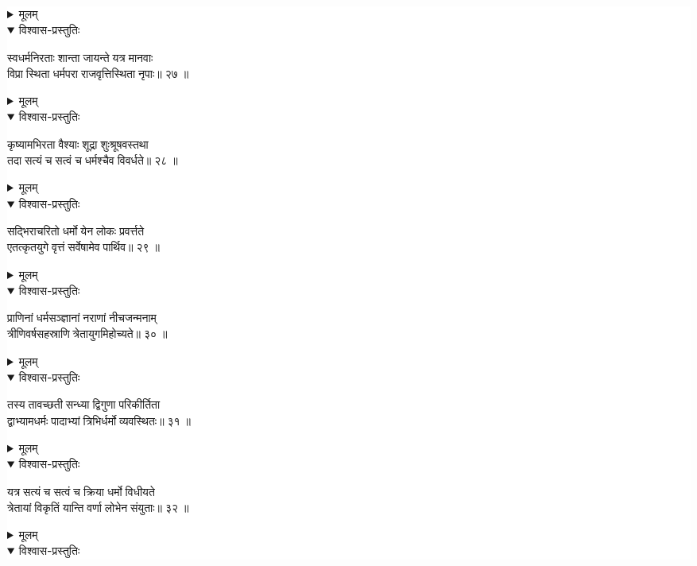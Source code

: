 <details><summary>मूलम्</summary></details>



<details open><summary>विश्वास-प्रस्तुतिः</summary>

स्वधर्मनिरताः शान्ता जायन्ते यत्र मानवाः  
विप्रा स्थिता धर्मपरा राजवृत्तिस्थिता नृपाः॥ २७ ॥
</details>

<details><summary>मूलम्</summary></details>



<details open><summary>विश्वास-प्रस्तुतिः</summary>

कृष्यामभिरता वैश्याः शूद्रा शुःश्रूषवस्तथा  
तदा सत्यं च सत्वं च धर्मश्चैव विवर्धते॥ २८ ॥
</details>

<details><summary>मूलम्</summary></details>



<details open><summary>विश्वास-प्रस्तुतिः</summary>

सद्भिराचरितो धर्मो येन लोकः प्रवर्त्तते  
एतत्कृतयुगे वृत्तं सर्वेषामेव पार्थिव॥ २९ ॥
</details>

<details><summary>मूलम्</summary></details>



<details open><summary>विश्वास-प्रस्तुतिः</summary>

प्राणिनां धर्मसञ्ज्ञानां नराणां नीचजन्मनाम्  
त्रीणिवर्षसहस्राणि त्रेतायुगमिहोच्यते॥ ३० ॥
</details>

<details><summary>मूलम्</summary></details>



<details open><summary>विश्वास-प्रस्तुतिः</summary>

तस्य तावच्छती सन्ध्या द्विगुणा परिकीर्तिता  
द्वाभ्यामधर्मः पादाभ्यां त्रिभिर्धर्मो व्यवस्थितः॥ ३१ ॥
</details>

<details><summary>मूलम्</summary></details>



<details open><summary>विश्वास-प्रस्तुतिः</summary>

यत्र सत्यं च सत्वं च क्रिया धर्मो विधीयते  
त्रेतायां विकृतिं यान्ति वर्णा लोभेन संयुताः॥ ३२ ॥
</details>

<details><summary>मूलम्</summary></details>



<details open><summary>विश्वास-प्रस्तुतिः</summary>
